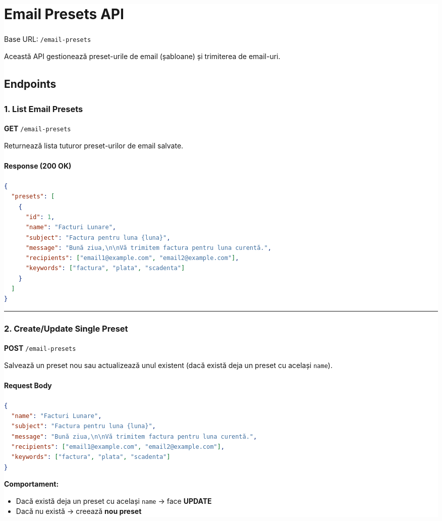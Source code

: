 # Email Presets API

Base URL: `/email-presets`

Această API gestionează preset-urile de email (șabloane) și trimiterea de email-uri.

## Endpoints

### 1. List Email Presets
**GET** `/email-presets`

Returnează lista tuturor preset-urilor de email salvate.

#### Response (200 OK)
```json
{
  "presets": [
    {
      "id": 1,
      "name": "Facturi Lunare",
      "subject": "Factura pentru luna {luna}",
      "message": "Bună ziua,\n\nVă trimitem factura pentru luna curentă.",
      "recipients": ["email1@example.com", "email2@example.com"],
      "keywords": ["factura", "plata", "scadenta"]
    }
  ]
}
```

---

### 2. Create/Update Single Preset
**POST** `/email-presets`

Salvează un preset nou sau actualizează unul existent (dacă există deja un preset cu același `name`).

#### Request Body
```json
{
  "name": "Facturi Lunare",
  "subject": "Factura pentru luna {luna}",
  "message": "Bună ziua,\n\nVă trimitem factura pentru luna curentă.",
  "recipients": ["email1@example.com", "email2@example.com"],
  "keywords": ["factura", "plata", "scadenta"]
}
```

**Comportament:**
- Dacă există deja un preset cu același `name` → face **UPDATE**
- Dacă nu există → creează **nou preset**
